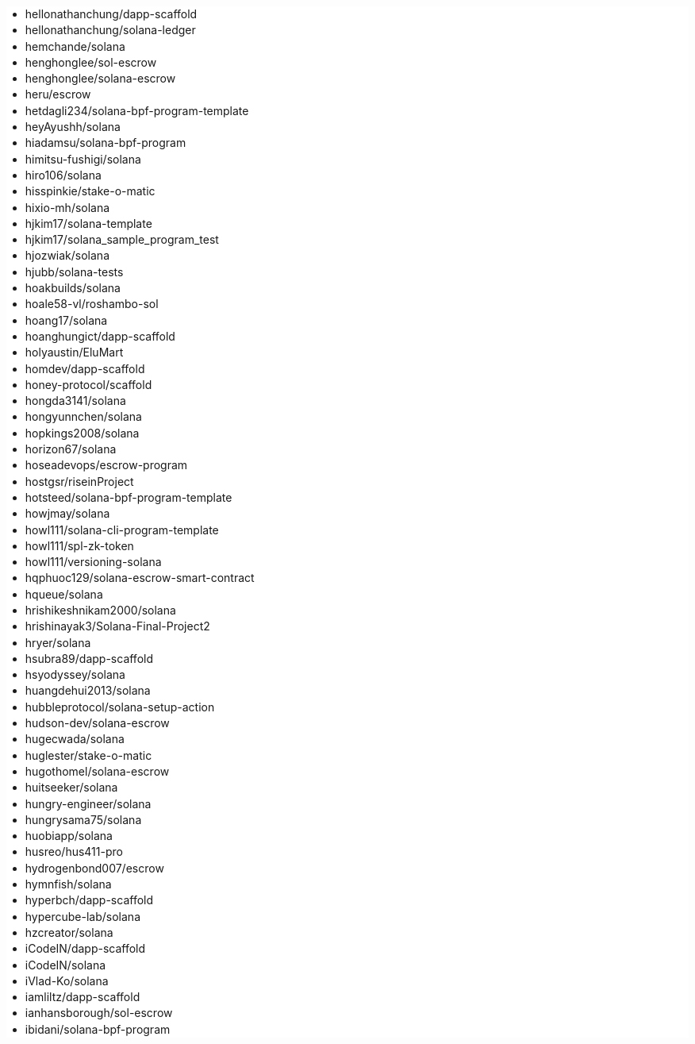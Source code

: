 - hellonathanchung/dapp-scaffold
- hellonathanchung/solana-ledger
- hemchande/solana
- henghonglee/sol-escrow
- henghonglee/solana-escrow
- heru/escrow
- hetdagli234/solana-bpf-program-template
- heyAyushh/solana
- hiadamsu/solana-bpf-program
- himitsu-fushigi/solana
- hiro106/solana
- hisspinkie/stake-o-matic
- hixio-mh/solana
- hjkim17/solana-template
- hjkim17/solana_sample_program_test
- hjozwiak/solana
- hjubb/solana-tests
- hoakbuilds/solana
- hoale58-vl/roshambo-sol
- hoang17/solana
- hoanghungict/dapp-scaffold
- holyaustin/EluMart
- homdev/dapp-scaffold
- honey-protocol/scaffold
- hongda3141/solana
- hongyunnchen/solana
- hopkings2008/solana
- horizon67/solana
- hoseadevops/escrow-program
- hostgsr/riseinProject
- hotsteed/solana-bpf-program-template
- howjmay/solana
- howl111/solana-cli-program-template
- howl111/spl-zk-token
- howl111/versioning-solana
- hqphuoc129/solana-escrow-smart-contract
- hqueue/solana
- hrishikeshnikam2000/solana
- hrishinayak3/Solana-Final-Project2
- hryer/solana
- hsubra89/dapp-scaffold
- hsyodyssey/solana
- huangdehui2013/solana
- hubbleprotocol/solana-setup-action
- hudson-dev/solana-escrow
- hugecwada/solana
- huglester/stake-o-matic
- hugothomel/solana-escrow
- huitseeker/solana
- hungry-engineer/solana
- hungrysama75/solana
- huobiapp/solana
- husreo/hus411-pro
- hydrogenbond007/escrow
- hymnfish/solana
- hyperbch/dapp-scaffold
- hypercube-lab/solana
- hzcreator/solana
- iCodeIN/dapp-scaffold
- iCodeIN/solana
- iVlad-Ko/solana
- iamliltz/dapp-scaffold
- ianhansborough/sol-escrow
- ibidani/solana-bpf-program